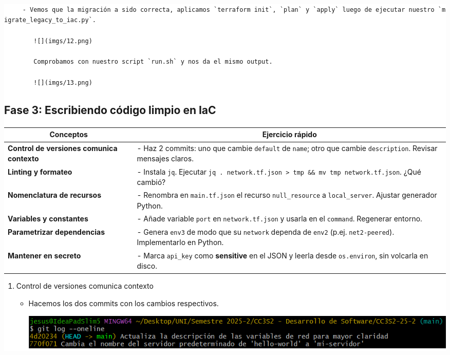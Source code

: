          - Vemos que la migración a sido correcta, aplicamos `terraform init`, `plan` y `apply` luego de ejecutar nuestro `migrate_legacy_to_iac.py`.

            ![](imgs/12.png)

            Comprobamos con nuestro script `run.sh` y nos da el mismo output.

            ![](imgs/13.png)

## Fase 3: Escribiendo código limpio en IaC 

| Conceptos                       | Ejercicio rápido                                                                                               |
| ------------------------------------------ | -------------------------------------------------------------------------------------------------------------- |
| **Control de versiones comunica contexto** | - Haz 2 commits: uno que cambie `default` de `name`; otro que cambie `description`. Revisar mensajes claros. |
| **Linting y formateo**                     | - Instala `jq`. Ejecutar `jq . network.tf.json > tmp && mv tmp network.tf.json`. ¿Qué cambió?                 |
| **Nomenclatura de recursos**               | - Renombra en `main.tf.json` el recurso `null_resource` a `local_server`. Ajustar generador Python.           |
| **Variables y constantes**                 | - Añade variable `port` en `network.tf.json` y usarla en el `command`. Regenerar entorno.                     |
| **Parametrizar dependencias**              | - Genera `env3` de modo que su `network` dependa de `env2` (p.ej. `net2-peered`). Implementarlo en Python.    |
| **Mantener en secreto**                    | - Marca `api_key` como **sensitive** en el JSON y leerla desde `os.environ`, sin volcarla en disco.           |


1. Control de versiones comunica contexto  

   - Hacemos los dos commits con los cambios respectivos.

      ![](imgs/14.png)

